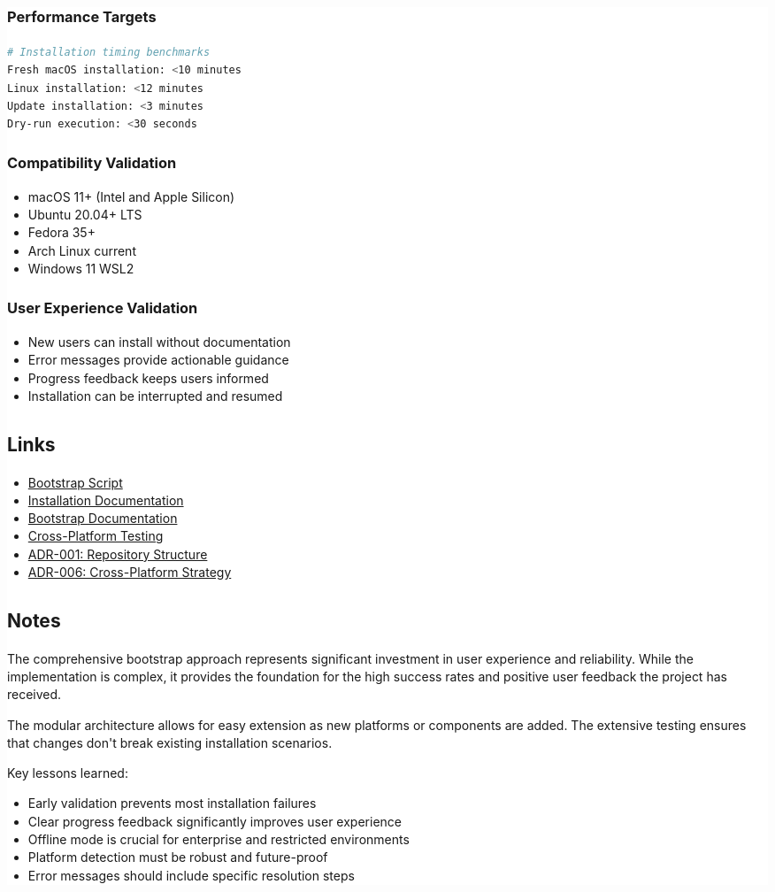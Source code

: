 ### Performance Targets
```bash
# Installation timing benchmarks
Fresh macOS installation: <10 minutes
Linux installation: <12 minutes
Update installation: <3 minutes
Dry-run execution: <30 seconds
```

### Compatibility Validation
- macOS 11+ (Intel and Apple Silicon)
- Ubuntu 20.04+ LTS
- Fedora 35+
- Arch Linux current
- Windows 11 WSL2

### User Experience Validation
- New users can install without documentation
- Error messages provide actionable guidance
- Progress feedback keeps users informed
- Installation can be interrupted and resumed

## Links

- [Bootstrap Script](../../scripts/bootstrap.sh)
- [Installation Documentation](../installation.md)
- [Bootstrap Documentation](../bootstrap.md) 
- [Cross-Platform Testing](../../tests/integration/)
- [ADR-001: Repository Structure](001-repository-structure.md)
- [ADR-006: Cross-Platform Strategy](006-cross-platform-strategy.md)

## Notes

The comprehensive bootstrap approach represents significant investment in user experience and reliability. While the implementation is complex, it provides the foundation for the high success rates and positive user feedback the project has received.

The modular architecture allows for easy extension as new platforms or components are added. The extensive testing ensures that changes don't break existing installation scenarios.

Key lessons learned:
- Early validation prevents most installation failures
- Clear progress feedback significantly improves user experience  
- Offline mode is crucial for enterprise and restricted environments
- Platform detection must be robust and future-proof
- Error messages should include specific resolution steps 